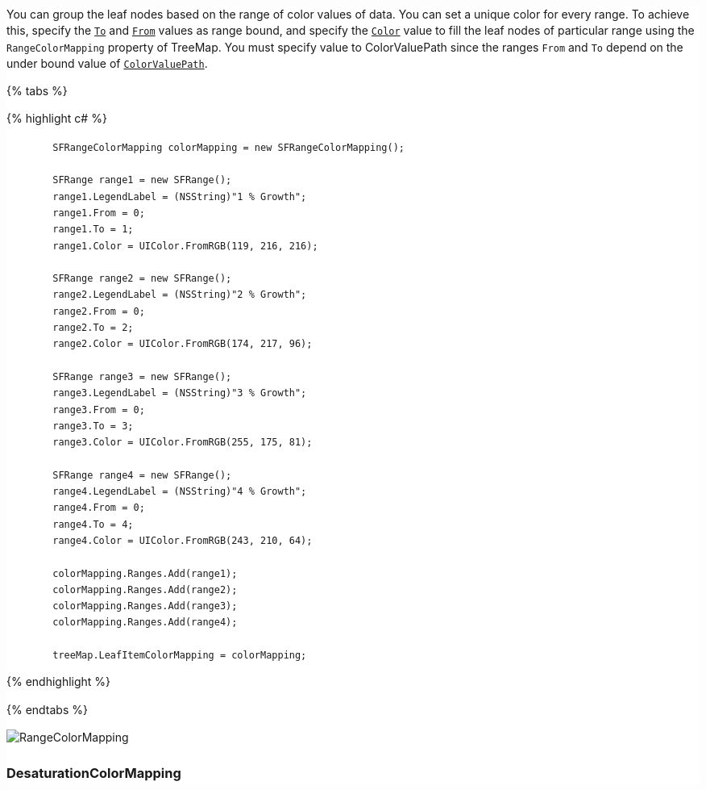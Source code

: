 You can group the leaf nodes based on the range of color values of data. You can set a unique color for every range. To achieve this, specify the [`To`](https://help.syncfusion.com/cr/cref_files/xamarin-ios/Syncfusion.SfTreeMap.iOS~Syncfusion.SfTreeMap.iOS.SFRange~To.html) and [`From`](https://help.syncfusion.com/cr/cref_files/xamarin-ios/Syncfusion.SfTreeMap.iOS~Syncfusion.SfTreeMap.iOS.SFRange~From.html) values as range bound, and specify the [`Color`](https://help.syncfusion.com/cr/cref_files/xamarin-ios/Syncfusion.SfTreeMap.iOS~Syncfusion.SfTreeMap.iOS.SFRange~Color.html) value to fill the leaf nodes of particular range using the `RangeColorMapping` property of TreeMap. You must specify value to ColorValuePath since the ranges `From` and `To` depend on the under bound value of [`ColorValuePath`](https://help.syncfusion.com/cr/cref_files/xamarin-ios/Syncfusion.SfTreeMap.iOS~Syncfusion.SfTreeMap.iOS.SFTreeMap~ColorValuePath.html).

{% tabs %}  

{% highlight c# %}

            SFRangeColorMapping colorMapping = new SFRangeColorMapping();

            SFRange range1 = new SFRange();
            range1.LegendLabel = (NSString)"1 % Growth";
            range1.From = 0;
            range1.To = 1;
            range1.Color = UIColor.FromRGB(119, 216, 216);

            SFRange range2 = new SFRange();
            range2.LegendLabel = (NSString)"2 % Growth";
            range2.From = 0;
            range2.To = 2;
            range2.Color = UIColor.FromRGB(174, 217, 96);

            SFRange range3 = new SFRange();
            range3.LegendLabel = (NSString)"3 % Growth";
            range3.From = 0;
            range3.To = 3;
            range3.Color = UIColor.FromRGB(255, 175, 81);

            SFRange range4 = new SFRange();
            range4.LegendLabel = (NSString)"4 % Growth";
            range4.From = 0;
            range4.To = 4;
            range4.Color = UIColor.FromRGB(243, 210, 64);

            colorMapping.Ranges.Add(range1);
            colorMapping.Ranges.Add(range2);
            colorMapping.Ranges.Add(range3);
            colorMapping.Ranges.Add(range4);

            treeMap.LeafItemColorMapping = colorMapping;

{% endhighlight %}

{% endtabs %}  

![RangeColorMapping](TreeMapLevels_images/Flatlevel.png)

### DesaturationColorMapping
